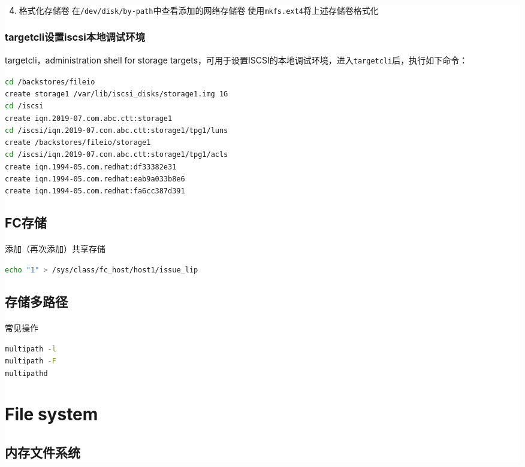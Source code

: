 4. 格式化存储卷
在`/dev/disk/by-path`中查看添加的网络存储卷
使用`mkfs.ext4`将上述存储卷格式化



### targetcli设置iscsi本地调试环境

targetcli，administration shell for storage targets，可用于设置ISCSI的本地调试环境，进入`targetcli`后，执行如下命令：

```bash
cd /backstores/fileio
create storage1 /var/lib/iscsi_disks/storage1.img 1G
cd /iscsi
create iqn.2019-07.com.abc.ctt:storage1
cd /iscsi/iqn.2019-07.com.abc.ctt:storage1/tpg1/luns
create /backstores/fileio/storage1
cd /iscsi/iqn.2019-07.com.abc.ctt:storage1/tpg1/acls
create iqn.1994-05.com.redhat:df33382e31
create iqn.1994-05.com.redhat:eab9a033b8e6
create iqn.1994-05.com.redhat:fa6cc387d391
```





## FC存储

添加（再次添加）共享存储

```bash
echo "1" > /sys/class/fc_host/host1/issue_lip
```





## 存储多路径

常见操作

```bash
multipath -l
multipath -F
multipathd
```





# File system



## 内存文件系统
